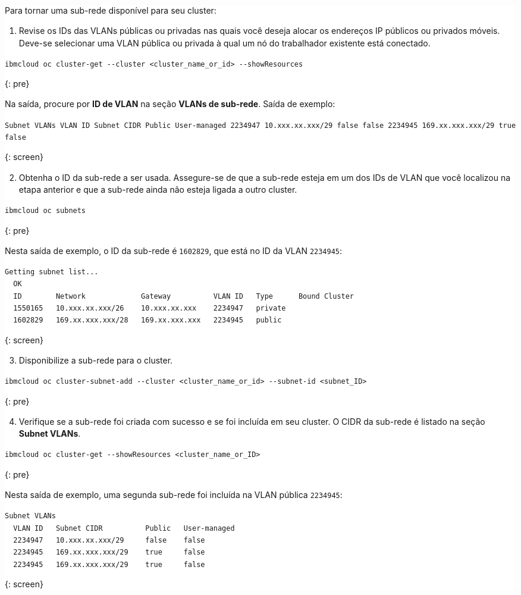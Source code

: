 Para tornar uma sub-rede disponível para seu cluster:

1. Revise os IDs das VLANs públicas ou privadas nas quais você deseja alocar os endereços IP públicos ou privados móveis. Deve-se selecionar uma VLAN pública ou privada à qual um nó do trabalhador existente está conectado.
  ```
  ibmcloud oc cluster-get --cluster <cluster_name_or_id> --showResources
  ```
  {: pre}

  Na saída, procure por **ID de VLAN** na seção **VLANs de sub-rede**. Saída de exemplo:
  ```
  Subnet VLANs VLAN ID Subnet CIDR Public User-managed 2234947 10.xxx.xx.xxx/29 false false 2234945 169.xx.xxx.xxx/29 true false
  ```
  {: screen}

2. Obtenha o ID da sub-rede a ser usada. Assegure-se de que a sub-rede esteja em um dos IDs de VLAN que você localizou na etapa anterior e que a sub-rede ainda não esteja ligada a outro cluster.
  ```
  ibmcloud oc subnets
  ```
  {: pre}

  Nesta saída de exemplo, o ID da sub-rede é `1602829`, que está no ID da VLAN `2234945`:
  ```
  Getting subnet list...
    OK
    ID        Network             Gateway          VLAN ID   Type      Bound Cluster
    1550165   10.xxx.xx.xxx/26    10.xxx.xx.xxx    2234947   private
    1602829   169.xx.xxx.xxx/28   169.xx.xxx.xxx   2234945   public
  ```
  {: screen}

3. Disponibilize a sub-rede para o cluster.
  ```
  ibmcloud oc cluster-subnet-add --cluster <cluster_name_or_id> --subnet-id <subnet_ID>
  ```
  {: pre}

4. Verifique se a sub-rede foi criada com sucesso e se foi incluída em seu cluster. O CIDR da sub-rede é listado na seção **Subnet VLANs**.
  ```
  ibmcloud oc cluster-get --showResources <cluster_name_or_ID>
  ```
  {: pre}

  Nesta saída de exemplo, uma segunda sub-rede foi incluída na VLAN pública `2234945`:
  ```
  Subnet VLANs
    VLAN ID   Subnet CIDR          Public   User-managed
    2234947   10.xxx.xx.xxx/29     false    false
    2234945   169.xx.xxx.xxx/29    true     false
    2234945   169.xx.xxx.xxx/29    true     false
  ```
  {: screen}
